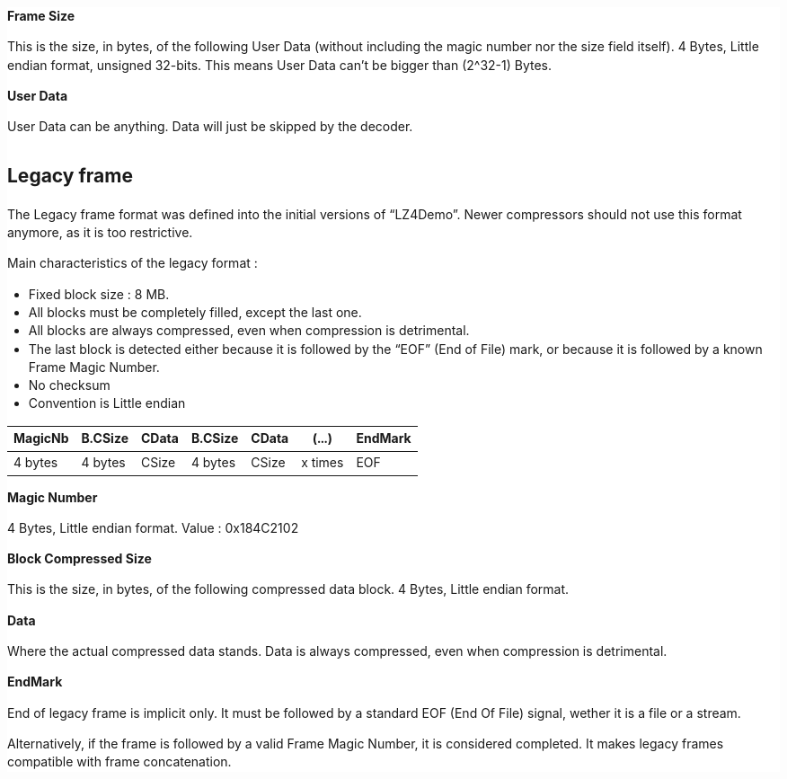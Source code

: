 __Frame Size__

This is the size, in bytes, of the following User Data
(without including the magic number nor the size field itself).
4 Bytes, Little endian format, unsigned 32-bits.
This means User Data can’t be bigger than (2^32-1) Bytes.

__User Data__

User Data can be anything. Data will just be skipped by the decoder.


Legacy frame
------------

The Legacy frame format was defined into the initial versions of “LZ4Demo”.
Newer compressors should not use this format anymore, as it is too restrictive.

Main characteristics of the legacy format :

- Fixed block size : 8 MB.
- All blocks must be completely filled, except the last one.
- All blocks are always compressed, even when compression is detrimental.
- The last block is detected either because
  it is followed by the “EOF” (End of File) mark,
  or because it is followed by a known Frame Magic Number.
- No checksum
- Convention is Little endian

| MagicNb | B.CSize | CData | B.CSize | CData |  (...)  | EndMark |
| ------- | ------- | ----- | ------- | ----- | ------- | ------- |
| 4 bytes | 4 bytes | CSize | 4 bytes | CSize | x times |   EOF   |


__Magic Number__

4 Bytes, Little endian format.
Value : 0x184C2102

__Block Compressed Size__

This is the size, in bytes, of the following compressed data block.
4 Bytes, Little endian format.

__Data__

Where the actual compressed data stands.
Data is always compressed, even when compression is detrimental.

__EndMark__

End of legacy frame is implicit only.
It must be followed by a standard EOF (End Of File) signal,
wether it is a file or a stream.

Alternatively, if the frame is followed by a valid Frame Magic Number,
it is considered completed.
It makes legacy frames compatible with frame concatenation.
